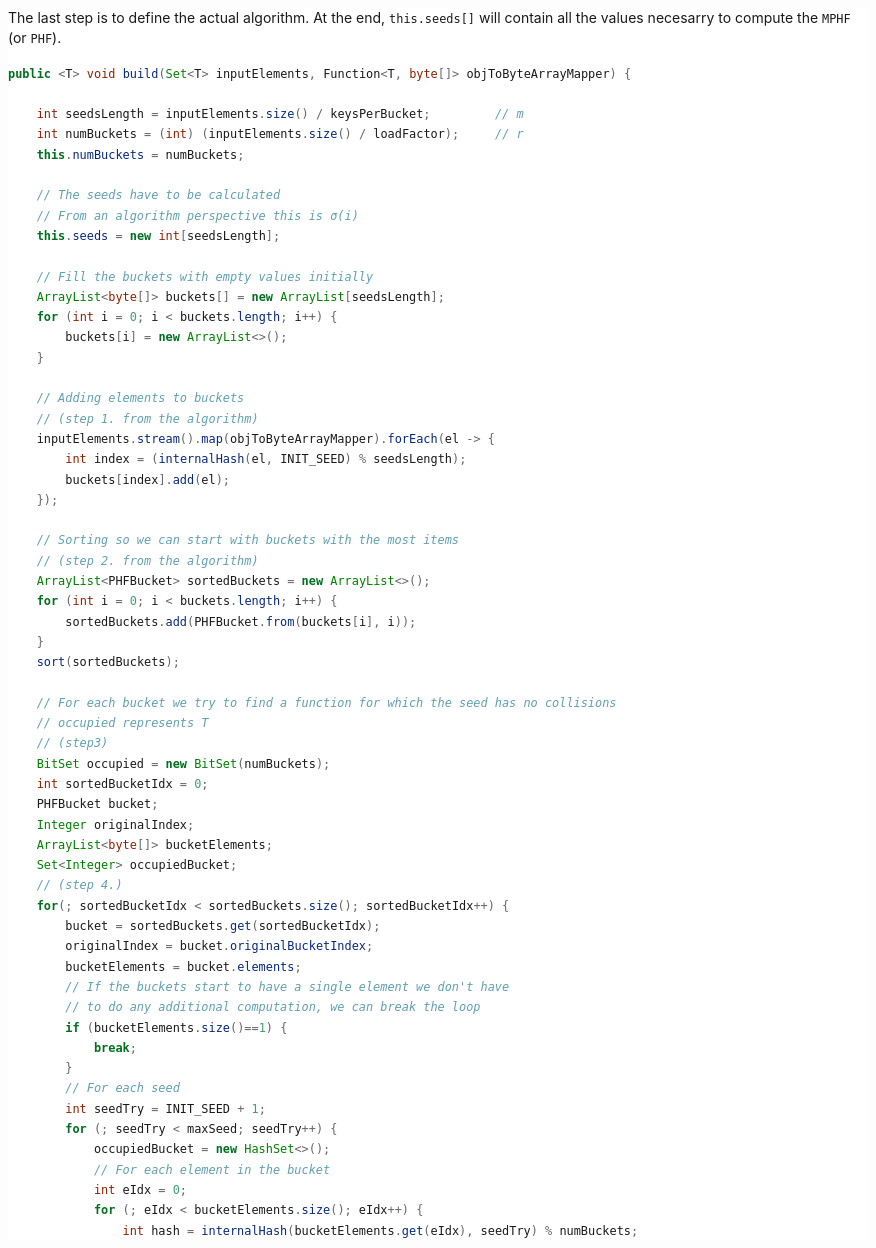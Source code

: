 ```java
```    

The last step is to define the actual algorithm. At the end, `this.seeds[]` will contain all the values necesarry to compute the `MPHF` (or `PHF`).

```java
public <T> void build(Set<T> inputElements, Function<T, byte[]> objToByteArrayMapper) {

    int seedsLength = inputElements.size() / keysPerBucket;         // m
    int numBuckets = (int) (inputElements.size() / loadFactor);     // r
    this.numBuckets = numBuckets;

    // The seeds have to be calculated 
    // From an algorithm perspective this is σ(i)
    this.seeds = new int[seedsLength];             

    // Fill the buckets with empty values initially
    ArrayList<byte[]> buckets[] = new ArrayList[seedsLength];
    for (int i = 0; i < buckets.length; i++) {
        buckets[i] = new ArrayList<>();
    }

    // Adding elements to buckets 
    // (step 1. from the algorithm)
    inputElements.stream().map(objToByteArrayMapper).forEach(el -> {
        int index = (internalHash(el, INIT_SEED) % seedsLength);
        buckets[index].add(el);
    });

    // Sorting so we can start with buckets with the most items
    // (step 2. from the algorithm)
    ArrayList<PHFBucket> sortedBuckets = new ArrayList<>();
    for (int i = 0; i < buckets.length; i++) {
        sortedBuckets.add(PHFBucket.from(buckets[i], i));
    }
    sort(sortedBuckets);

    // For each bucket we try to find a function for which the seed has no collisions
    // occupied represents T
    // (step3)
    BitSet occupied = new BitSet(numBuckets);
    int sortedBucketIdx = 0;
    PHFBucket bucket;
    Integer originalIndex;
    ArrayList<byte[]> bucketElements;
    Set<Integer> occupiedBucket;
    // (step 4.)
    for(; sortedBucketIdx < sortedBuckets.size(); sortedBucketIdx++) {
        bucket = sortedBuckets.get(sortedBucketIdx);
        originalIndex = bucket.originalBucketIndex;
        bucketElements = bucket.elements;
        // If the buckets start to have a single element we don't have
        // to do any additional computation, we can break the loop
        if (bucketElements.size()==1) {
            break;
        }
        // For each seed
        int seedTry = INIT_SEED + 1;
        for (; seedTry < maxSeed; seedTry++) {
            occupiedBucket = new HashSet<>();
            // For each element in the bucket
            int eIdx = 0;
            for (; eIdx < bucketElements.size(); eIdx++) {
                int hash = internalHash(bucketElements.get(eIdx), seedTry) % numBuckets;
```